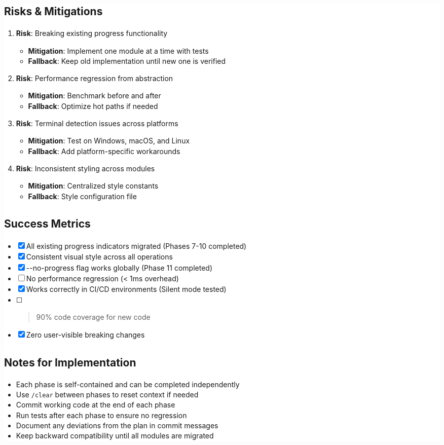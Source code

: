 ## Risks & Mitigations

1. **Risk**: Breaking existing progress functionality
   - **Mitigation**: Implement one module at a time with tests
   - **Fallback**: Keep old implementation until new one is verified

2. **Risk**: Performance regression from abstraction
   - **Mitigation**: Benchmark before and after
   - **Fallback**: Optimize hot paths if needed

3. **Risk**: Terminal detection issues across platforms
   - **Mitigation**: Test on Windows, macOS, and Linux
   - **Fallback**: Add platform-specific workarounds

4. **Risk**: Inconsistent styling across modules
   - **Mitigation**: Centralized style constants
   - **Fallback**: Style configuration file

## Success Metrics

- [x] All existing progress indicators migrated (Phases 7-10 completed)
- [x] Consistent visual style across all operations
- [x] --no-progress flag works globally (Phase 11 completed)
- [ ] No performance regression (< 1ms overhead)
- [x] Works correctly in CI/CD environments (Silent mode tested)
- [ ] >90% code coverage for new code
- [x] Zero user-visible breaking changes

## Notes for Implementation

- Each phase is self-contained and can be completed independently
- Use `/clear` between phases to reset context if needed
- Commit working code at the end of each phase
- Run tests after each phase to ensure no regression
- Document any deviations from the plan in commit messages
- Keep backward compatibility until all modules are migrated